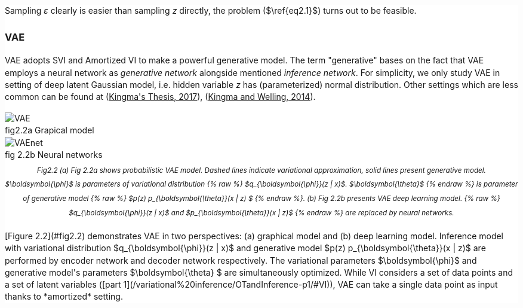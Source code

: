 Sampling $\varepsilon$ clearly is easier than sampling $z$ directly, the problem ($\ref{eq2.1}$) turns out to be feasible.

### <a name="VAEmodel"> VAE

VAE adopts SVI and Amortized VI to make a powerful generative model. The term "generative" bases on the fact that VAE employs a neural network as *generative network* alongside mentioned *inference network*. 
For simplicity, we only study VAE in setting of deep latent Gaussian model, i.e. hidden variable $z$ has (parameterized) normal distribution. Other settings which are less common can be found at ([Kingma's Thesis, 2017]()), ([Kingma and Welling, 2014](https://arxiv.org/abs/1312.6114)).

<html>
<style>
* {
  box-sizing: border-box;
}

.column {
  float: left;
  width: 25%;
  padding: 5px;
  text-align: center;
}

/* Clearfix (clear floats) */
.row::after {
  content: "";
  clear: both;
  display: table;
  text-align: center;
}
</style>

<div class="row">
  <div class="column">
  </div>
  <div class="column">
    <img src="{{ '/assets/otvi/VAE.jpg' | relative_url }}" alt="VAE" style="width: 100%; vertical-align: middle;"/>
    <figcaption>fig2.2a Grapical model</figcaption>
  </div>
  <div class="column">
    <img src="{{ '/assets/otvi/VAEnet.jpg' | relative_url }}" alt="VAEnet" style="width: 100%; vertical-align: middle;"/>
	<figcaption>fig 2.2b Neural networks</figcaption>
  </div>
</div>
</html>
<div style="text-align: center;">
<a name="fig2.2"></a> <sub> <i> Fig2.2 (a) Fig 2.2a shows probabilistic VAE model. Dashed lines indicate variational approximation, solid lines present generative model. $\boldsymbol{\phi}$ is parameters of variational distribution {% raw %} $q_{\boldsymbol{\phi}}(z | x)$. $\boldsymbol{\theta}$ {% endraw %} is parameter of generative model {% raw %} $p(z) p_{\boldsymbol{\theta}}(x | z) $ {% endraw %}. (b) Fig 2.2b presents VAE deep learning model. {% raw %} $q_{\boldsymbol{\phi}}(z | x)$ and $p_{\boldsymbol{\theta}}(x | z)$ {% endraw %} are replaced by neural networks. </i> </sub>
</div>
<br>
[Figure 2.2](#fig2.2) demonstrates VAE in two perspectives: (a) graphical model and (b) deep learning model. Inference model with variational distribution $q_{\boldsymbol{\phi}}(z | x)$ and generative model $p(z) p_{\boldsymbol{\theta}}(x | z)$ are performed by encoder network and decoder network respectively. The variational parameters $\boldsymbol{\phi}$ and generative model's parameters $\boldsymbol{\theta} $ are simultaneously optimized. While VI considers a set of data points and a set of latent variables ([part 1](/variational%20inference/OTandInference-p1/#VI)), VAE can take a single data point as input thanks to *amortized* setting.
<br>
